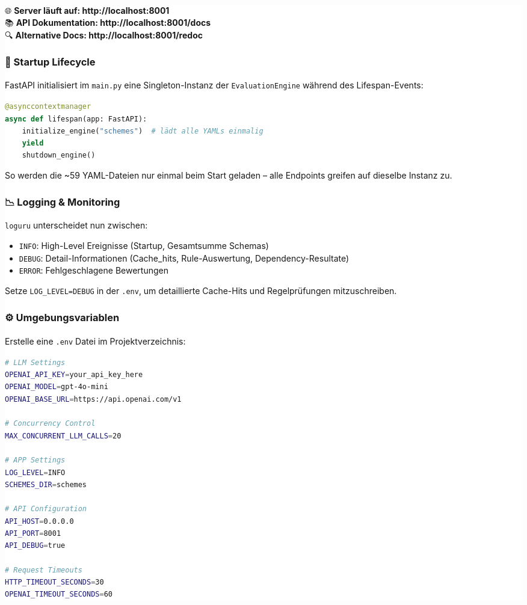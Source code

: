 🌐 **Server läuft auf: http://localhost:8001**  
📚 **API Dokumentation: http://localhost:8001/docs**  
🔍 **Alternative Docs: http://localhost:8001/redoc**

### 🔄 Startup Lifecycle

FastAPI initialisiert im `main.py` eine Singleton-Instanz der `EvaluationEngine` während des Lifespan-Events:

```python
@asynccontextmanager
async def lifespan(app: FastAPI):
    initialize_engine("schemes")  # lädt alle YAMLs einmalig
    yield
    shutdown_engine()
```

So werden die ~59 YAML-Dateien nur einmal beim Start geladen – alle Endpoints greifen auf dieselbe Instanz zu.

### 📉 Logging & Monitoring

`loguru` unterscheidet nun zwischen:
- `INFO`: High-Level Ereignisse (Startup, Gesamtsumme Schemas)
- `DEBUG`: Detail-Informationen (Cache_hits, Rule-Auswertung, Dependency-Resultate)
- `ERROR`: Fehlgeschlagene Bewertungen

Setze `LOG_LEVEL=DEBUG` in der `.env`, um detaillierte Cache-Hits und Regelprüfungen mitzuschreiben.

### ⚙️ Umgebungsvariablen

Erstelle eine `.env` Datei im Projektverzeichnis:

```bash
# LLM Settings
OPENAI_API_KEY=your_api_key_here
OPENAI_MODEL=gpt-4o-mini
OPENAI_BASE_URL=https://api.openai.com/v1

# Concurrency Control
MAX_CONCURRENT_LLM_CALLS=20

# APP Settings
LOG_LEVEL=INFO
SCHEMES_DIR=schemes

# API Configuration
API_HOST=0.0.0.0
API_PORT=8001
API_DEBUG=true

# Request Timeouts
HTTP_TIMEOUT_SECONDS=30
OPENAI_TIMEOUT_SECONDS=60
```
